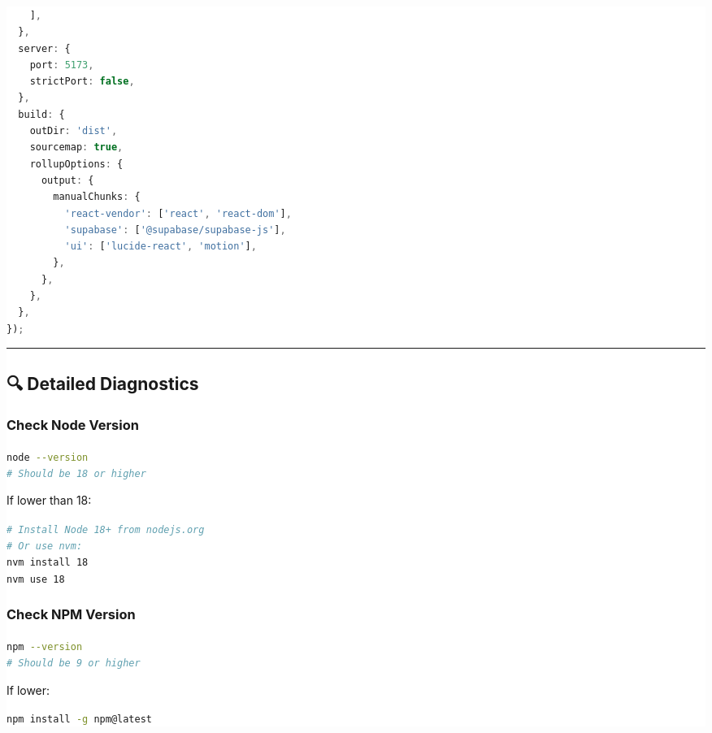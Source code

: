 ```typescript
    ],
  },
  server: {
    port: 5173,
    strictPort: false,
  },
  build: {
    outDir: 'dist',
    sourcemap: true,
    rollupOptions: {
      output: {
        manualChunks: {
          'react-vendor': ['react', 'react-dom'],
          'supabase': ['@supabase/supabase-js'],
          'ui': ['lucide-react', 'motion'],
        },
      },
    },
  },
});
```

---

## 🔍 Detailed Diagnostics

### Check Node Version

```bash
node --version
# Should be 18 or higher
```

If lower than 18:
```bash
# Install Node 18+ from nodejs.org
# Or use nvm:
nvm install 18
nvm use 18
```

### Check NPM Version

```bash
npm --version
# Should be 9 or higher
```

If lower:
```bash
npm install -g npm@latest
```
